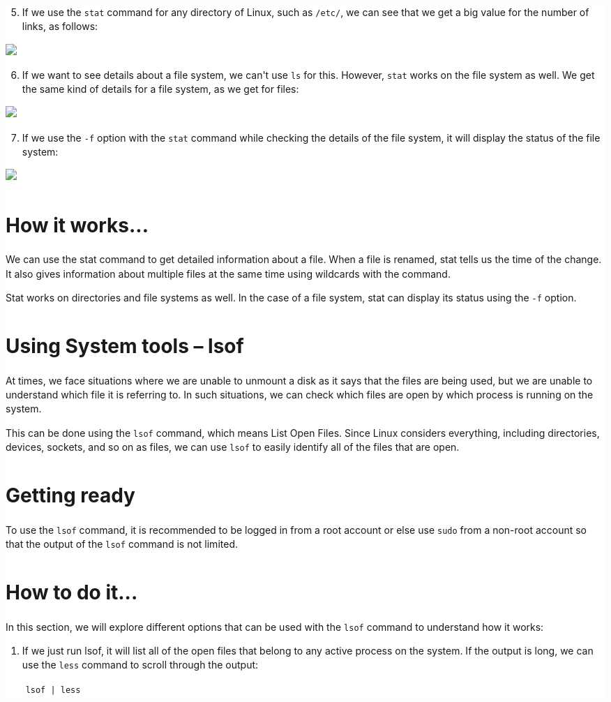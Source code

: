 5.  If we use the `stat` command for any directory of Linux, such as `/etc/`, we can see that we get a big value for the number of links, as follows:

![](img/26714133-41be-4d2f-8f3e-707a9a910508.png)

6.  If we want to see details about a file system, we can't use `ls` for this. However, `stat` works on the file system as well. We get the same kind of details for a file system, as we get for files:

![](img/a6ba87ad-dfac-4b64-b021-cfee840ca97f.png)

7.  If we use the `-f` option with the `stat` command while checking the details of the file system, it will display the status of the file system:

![](img/2391e046-830c-4af2-bd5c-5f2a2e690198.png)

# How it works...

We can use the stat command to get detailed information about a file. When a file is renamed, stat tells us the time of the change. It also gives information about multiple files at the same time using wildcards with the command.

Stat works on directories and file systems as well. In the case of a file system, stat can display its status using the `-f` option.

# Using System tools – lsof

At times, we face situations where we are unable to unmount a disk as it says that the files are being used, but we are unable to understand which file it is referring to. In such situations, we can check which files are open by which process is running on the system.

This can be done using the `lsof` command, which means List Open Files. Since Linux considers everything, including directories, devices, sockets, and so on as files, we can use `lsof` to easily identify all of the files that are open.

# Getting ready

To use the `lsof` command, it is recommended to be logged in from a root account or else use `sudo` from a non-root account so that the output of the `lsof` command is not limited.

# How to do it...

In this section, we will explore different options that can be used with the `lsof` command to understand how it works:

1.  If we just run lsof, it will list all of the open files that belong to any active process on the system. If the output is long, we can use the `less` command to scroll through the output:

```
    lsof | less
```
